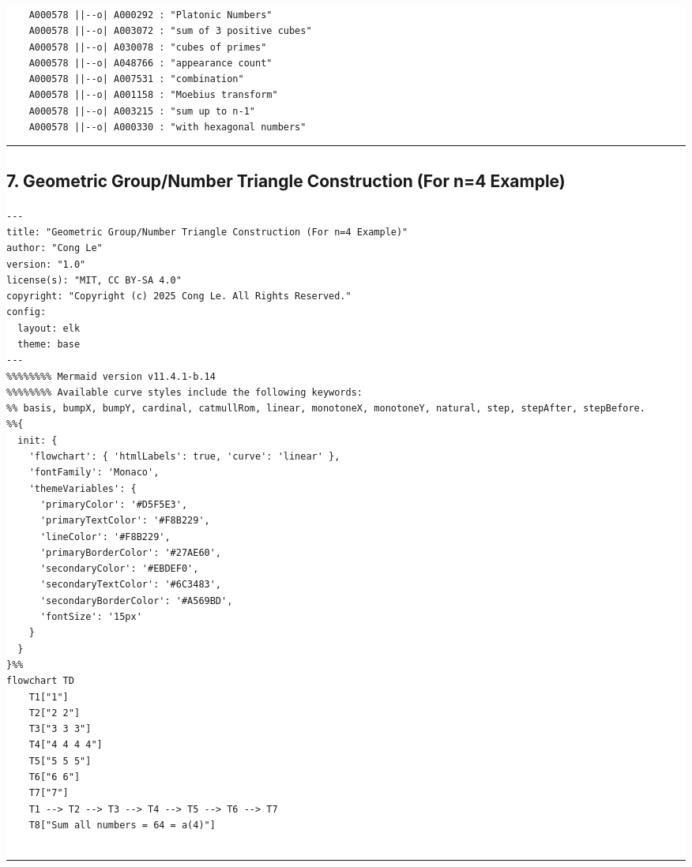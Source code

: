 ```mermaid
    A000578 ||--o| A000292 : "Platonic Numbers"
    A000578 ||--o| A003072 : "sum of 3 positive cubes"
    A000578 ||--o| A030078 : "cubes of primes"
    A000578 ||--o| A048766 : "appearance count"
    A000578 ||--o| A007531 : "combination"
    A000578 ||--o| A001158 : "Moebius transform"
    A000578 ||--o| A003215 : "sum up to n-1"
    A000578 ||--o| A000330 : "with hexagonal numbers"
```

---

## 7. Geometric Group/Number Triangle Construction (For n=4 Example)

```mermaid
---
title: "Geometric Group/Number Triangle Construction (For n=4 Example)"
author: "Cong Le"
version: "1.0"
license(s): "MIT, CC BY-SA 4.0"
copyright: "Copyright (c) 2025 Cong Le. All Rights Reserved."
config:
  layout: elk
  theme: base
---
%%%%%%%% Mermaid version v11.4.1-b.14
%%%%%%%% Available curve styles include the following keywords:
%% basis, bumpX, bumpY, cardinal, catmullRom, linear, monotoneX, monotoneY, natural, step, stepAfter, stepBefore.
%%{
  init: {
    'flowchart': { 'htmlLabels': true, 'curve': 'linear' },
    'fontFamily': 'Monaco',
    'themeVariables': {
      'primaryColor': '#D5F5E3',
      'primaryTextColor': '#F8B229',
      'lineColor': '#F8B229',
      'primaryBorderColor': '#27AE60',
      'secondaryColor': '#EBDEF0',
      'secondaryTextColor': '#6C3483',
      'secondaryBorderColor': '#A569BD',
      'fontSize': '15px'
    }
  }
}%%
flowchart TD
    T1["1"]
    T2["2 2"]
    T3["3 3 3"]
    T4["4 4 4 4"]
    T5["5 5 5"]
    T6["6 6"]
    T7["7"]
    T1 --> T2 --> T3 --> T4 --> T5 --> T6 --> T7
    T8["Sum all numbers = 64 = a(4)"]
    
```

---